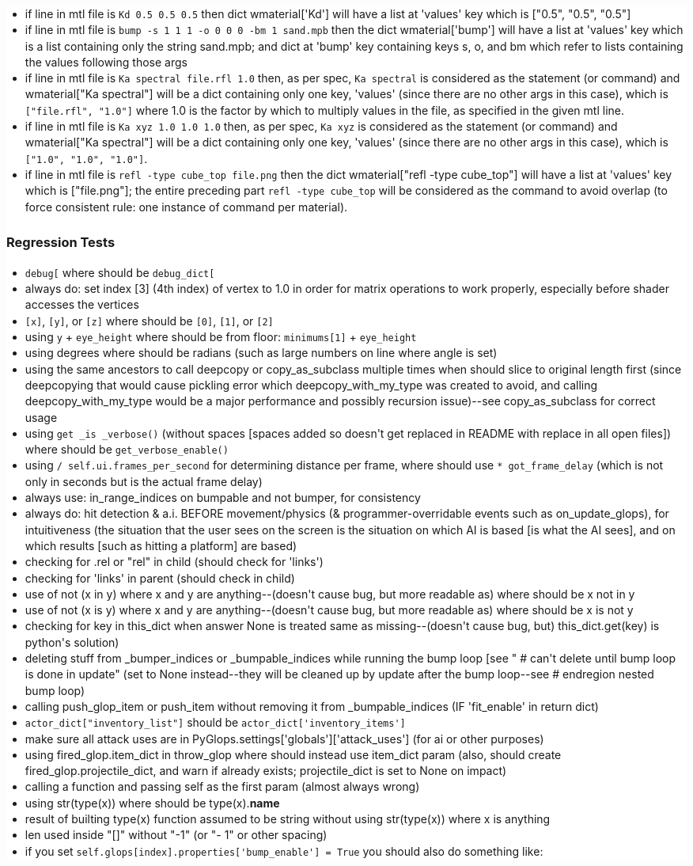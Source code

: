   * if line in mtl file is `Kd 0.5 0.5 0.5` then dict wmaterial['Kd'] will have a list at 'values' key which is ["0.5", "0.5", "0.5"]
  * if line in mtl file is `bump -s 1 1 1 -o 0 0 0 -bm 1 sand.mpb` then the dict wmaterial['bump'] will have a list at 'values' key which is a list containing only the string sand.mpb; and dict at 'bump' key containing keys s, o, and bm which refer to lists containing the values following those args
  * if line in mtl file is `Ka spectral file.rfl 1.0` then, as per spec, `Ka spectral` is considered as the statement (or command) and wmaterial["Ka spectral"] will be a dict containing only one key, 'values' (since there are no other args in this case), which is `["file.rfl", "1.0"]` where 1.0 is the factor by which to multiply values in the file, as specified in the given mtl line.
  * if line in mtl file is `Ka xyz 1.0 1.0 1.0` then, as per spec, `Ka xyz` is considered as the statement (or command) and wmaterial["Ka spectral"] will be a dict containing only one key, 'values' (since there are no other args in this case), which is `["1.0", "1.0", "1.0"]`.
  * if line in mtl file is `refl -type cube_top file.png` then the dict wmaterial["refl -type cube_top"] will have a list at 'values' key which is ["file.png"]; the entire preceding part `refl -type cube_top` will be considered as the command to avoid overlap (to force consistent rule: one instance of command per material).

### Regression Tests
* `debug[` where should be `debug_dict[`
* always do: set index [3] (4th index) of vertex to 1.0 in order for matrix operations to work properly, especially before shader accesses the vertices
* `[x]`, `[y]`, or `[z]` where should be `[0]`, `[1]`, or `[2]`
* using `y` + `eye_height` where should be from floor: `minimums[1]` + `eye_height`
* using degrees where should be radians (such as large numbers on line where angle is set)
* using the same ancestors to call deepcopy or copy_as_subclass multiple times when should slice to original length first (since deepcopying that would cause pickling error which deepcopy_with_my_type was created to avoid, and calling deepcopy_with_my_type would be a major performance and possibly recursion issue)--see copy_as_subclass for correct usage
* using `get _is _verbose()` (without spaces [spaces added so doesn't get replaced in README with replace in all open files]) where should be `get_verbose_enable()`
* using `/ self.ui.frames_per_second` for determining distance per frame, where should use `* got_frame_delay` (which is not only in seconds but is the actual frame delay)
* always use: in_range_indices on bumpable and not bumper, for consistency
* always do: hit detection & a.i. BEFORE movement/physics (& programmer-overridable events such as on_update_glops), for intuitiveness (the situation that the user sees on the screen is the situation on which AI is based [is what the AI sees], and on which results [such as hitting a platform] are based)
* checking for .rel or "rel" in child (should check for 'links')
* checking for 'links' in parent (should check in child)
* use of not (x in y) where x and y are anything--(doesn't cause bug, but more readable as) where should be x not in y
* use of not (x is y) where x and y are anything--(doesn't cause bug, but more readable as) where should be x is not y
* checking for key in this_dict when answer None is treated same as missing--(doesn't cause bug, but) this_dict.get(key) is python's solution)
* deleting stuff from _bumper_indices or _bumpable_indices while running the bump loop [see "  # can't delete until bump loop is done in update" (set to None instead--they will be cleaned up by update after the bump loop--see # endregion nested bump loop)
* calling push_glop_item or push_item without removing it from _bumpable_indices (IF 'fit_enable' in return dict)
* `actor_dict["inventory_list"]` should be `actor_dict['inventory_items']`
* make sure all attack uses are in PyGlops.settings['globals']['attack_uses'] (for ai or other purposes)
* using fired_glop.item_dict in throw_glop where should instead use item_dict param (also, should create fired_glop.projectile_dict, and warn if already exists; projectile_dict is set to None on impact)
* calling a function and passing self as the first param (almost always wrong)
* using str(type(x)) where should be type(x).__name__
* result of builting type(x) function assumed to be string without using str(type(x)) where x is anything
* len used inside "[]" without "-1" (or "- 1" or other spacing)
* if you set `self.glops[index].properties['bump_enable'] = True` you should also do something like: